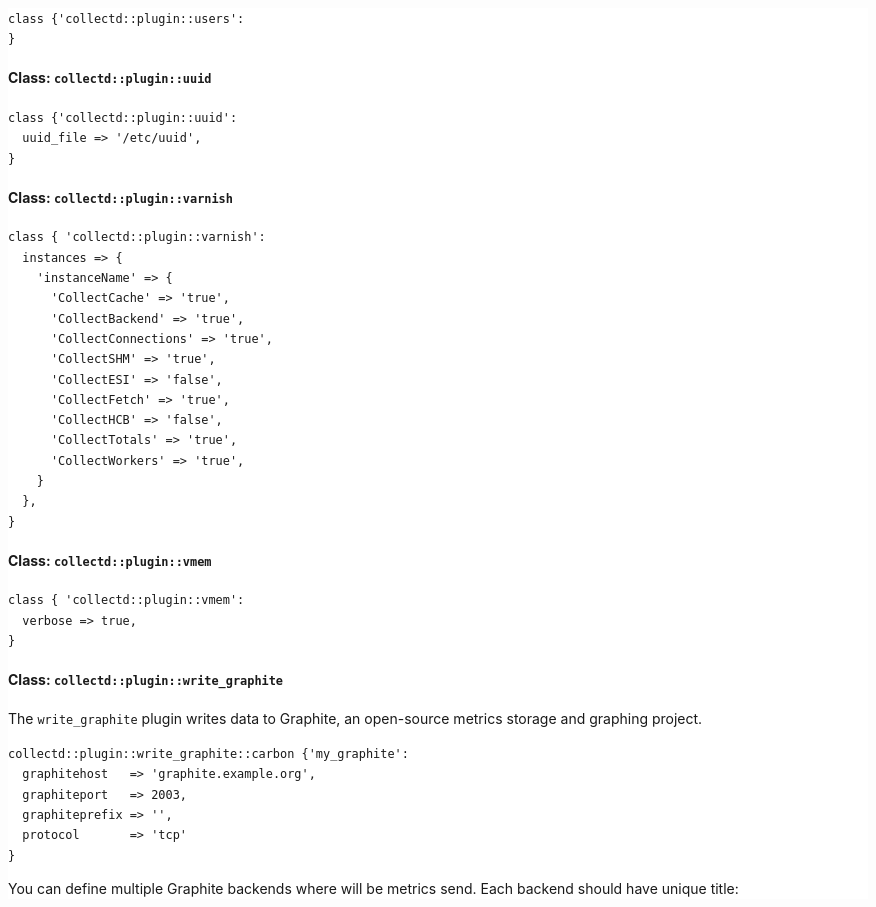```puppet
class {'collectd::plugin::users':
}
```

#### Class: `collectd::plugin::uuid`

```puppet
class {'collectd::plugin::uuid':
  uuid_file => '/etc/uuid',
}
```

#### Class: `collectd::plugin::varnish`

```puppet
class { 'collectd::plugin::varnish':
  instances => {
    'instanceName' => {
      'CollectCache' => 'true',
      'CollectBackend' => 'true',
      'CollectConnections' => 'true',
      'CollectSHM' => 'true',
      'CollectESI' => 'false',
      'CollectFetch' => 'true',
      'CollectHCB' => 'false',
      'CollectTotals' => 'true',
      'CollectWorkers' => 'true',
    }
  },
}
```

#### Class: `collectd::plugin::vmem`

```puppet
class { 'collectd::plugin::vmem':
  verbose => true,
}
```

#### Class: `collectd::plugin::write_graphite`

The `write_graphite` plugin writes data to Graphite, an open-source metrics
storage and graphing project.

```puppet
collectd::plugin::write_graphite::carbon {'my_graphite':
  graphitehost   => 'graphite.example.org',
  graphiteport   => 2003,
  graphiteprefix => '',
  protocol       => 'tcp'
}
```

You can define multiple Graphite backends where will be metrics send. Each
backend should have unique title:
